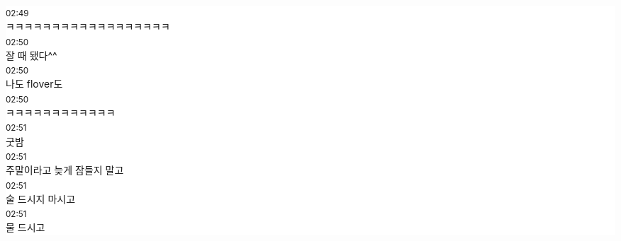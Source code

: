<div class="message-date" markdown="1">
<small>02:49</small>
</div>
<div markdown="1">
ㅋㅋㅋㅋㅋㅋㅋㅋㅋㅋㅋㅋㅋㅋㅋㅋㅋㅋ
</div>
</div>
<div class="message" markdown="1">
<div class="message-date" markdown="1">
<small>02:50</small>
</div>
<div markdown="1">
잘 때 됐다^^
</div>
</div>
<div class="message" markdown="1">
<div class="message-date" markdown="1">
<small>02:50</small>
</div>
<div markdown="1">
나도 flover도
</div>
</div>
<div class="message" markdown="1">
<div class="message-date" markdown="1">
<small>02:50</small>
</div>
<div markdown="1">
ㅋㅋㅋㅋㅋㅋㅋㅋㅋㅋㅋㅋ
</div>
</div>
<div class="message" markdown="1">
<div class="message-date" markdown="1">
<small>02:51</small>
</div>
<div markdown="1">
굿밤
</div>
</div>
<div class="message" markdown="1">
<div class="message-date" markdown="1">
<small>02:51</small>
</div>
<div markdown="1">
주말이라고 늦게 잠들지 말고
</div>
</div>
<div class="message" markdown="1">
<div class="message-date" markdown="1">
<small>02:51</small>
</div>
<div markdown="1">
술 드시지 마시고
</div>
</div>
<div class="message" markdown="1">
<div class="message-date" markdown="1">
<small>02:51</small>
</div>
<div markdown="1">
물 드시고
</div>
</div>
<div class="message" markdown="1">